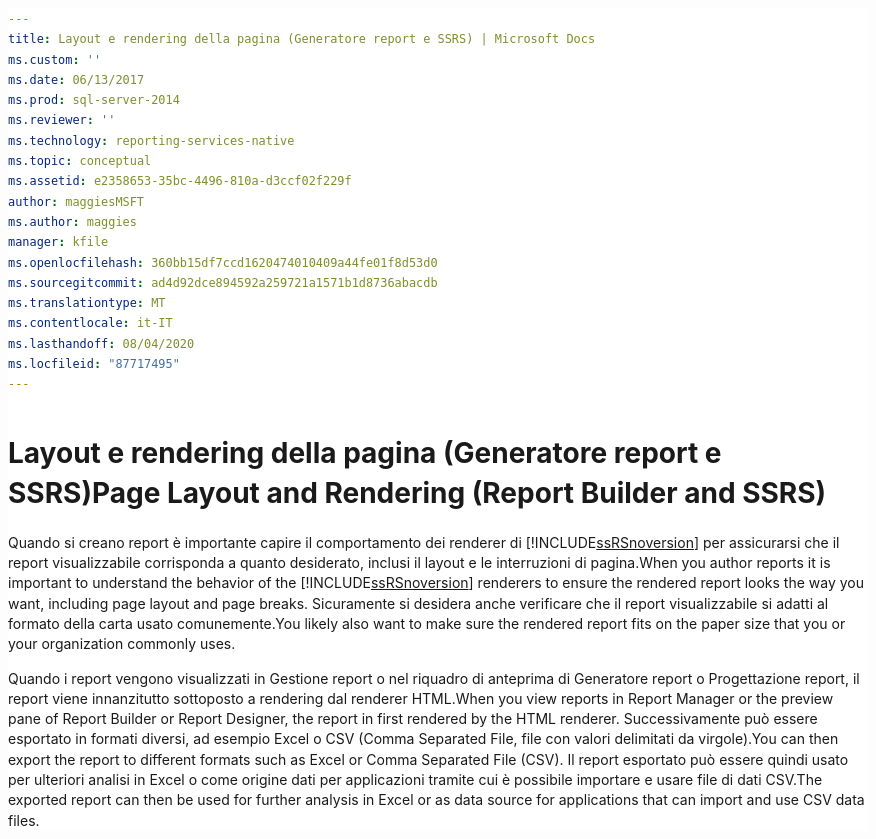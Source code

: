 ```yaml
---
title: Layout e rendering della pagina (Generatore report e SSRS) | Microsoft Docs
ms.custom: ''
ms.date: 06/13/2017
ms.prod: sql-server-2014
ms.reviewer: ''
ms.technology: reporting-services-native
ms.topic: conceptual
ms.assetid: e2358653-35bc-4496-810a-d3ccf02f229f
author: maggiesMSFT
ms.author: maggies
manager: kfile
ms.openlocfilehash: 360bb15df7ccd1620474010409a44fe01f8d53d0
ms.sourcegitcommit: ad4d92dce894592a259721a1571b1d8736abacdb
ms.translationtype: MT
ms.contentlocale: it-IT
ms.lasthandoff: 08/04/2020
ms.locfileid: "87717495"
---
```

# <a name="page-layout-and-rendering-report-builder-and-ssrs"></a><span data-ttu-id="48743-102">Layout e rendering della pagina (Generatore report e SSRS)</span><span class="sxs-lookup"><span data-stu-id="48743-102">Page Layout and Rendering (Report Builder and SSRS)</span></span>
  <span data-ttu-id="48743-103">Quando si creano report è importante capire il comportamento dei renderer di [!INCLUDE[ssRSnoversion](../../includes/ssrsnoversion-md.md)] per assicurarsi che il report visualizzabile corrisponda a quanto desiderato, inclusi il layout e le interruzioni di pagina.</span><span class="sxs-lookup"><span data-stu-id="48743-103">When you author reports it is important to understand the behavior of the [!INCLUDE[ssRSnoversion](../../includes/ssrsnoversion-md.md)] renderers to ensure the rendered report looks the way you want, including page layout and page breaks.</span></span> <span data-ttu-id="48743-104">Sicuramente si desidera anche verificare che il report visualizzabile si adatti al formato della carta usato comunemente.</span><span class="sxs-lookup"><span data-stu-id="48743-104">You likely also want to make sure the rendered report fits on the paper size that you or your organization commonly uses.</span></span>  
  
 <span data-ttu-id="48743-105">Quando i report vengono visualizzati in Gestione report o nel riquadro di anteprima di Generatore report o Progettazione report, il report viene innanzitutto sottoposto a rendering dal renderer HTML.</span><span class="sxs-lookup"><span data-stu-id="48743-105">When you view reports in Report Manager or the preview pane of Report Builder or Report Designer, the report in first rendered by the HTML renderer.</span></span> <span data-ttu-id="48743-106">Successivamente può essere esportato in formati diversi, ad esempio Excel o CSV (Comma Separated File, file con valori delimitati da virgole).</span><span class="sxs-lookup"><span data-stu-id="48743-106">You can then export the report to different formats such as Excel or Comma Separated File (CSV).</span></span> <span data-ttu-id="48743-107">Il report esportato può essere quindi usato per ulteriori analisi in Excel o come origine dati per applicazioni tramite cui è possibile importare e usare file di dati CSV.</span><span class="sxs-lookup"><span data-stu-id="48743-107">The exported report can then be used for further analysis in Excel or as data source for applications that can import and use CSV data files.</span></span>  
  